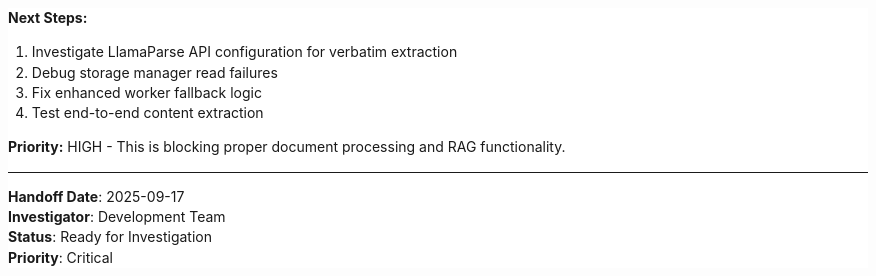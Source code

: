 **Next Steps:**
1. Investigate LlamaParse API configuration for verbatim extraction
2. Debug storage manager read failures
3. Fix enhanced worker fallback logic
4. Test end-to-end content extraction

**Priority:** HIGH - This is blocking proper document processing and RAG functionality.

---

**Handoff Date**: 2025-09-17  
**Investigator**: Development Team  
**Status**: Ready for Investigation  
**Priority**: Critical
